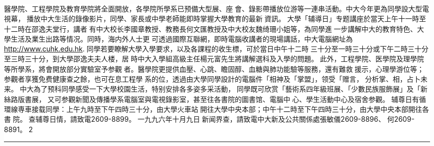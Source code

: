 醫學院、工程學院及教育學院將全面開放，各學院所學系已预備大型展、座
會、錄影帶播放位游等一連串活動。中大今年更為同學設大型電視幕，
播放中大生活的錄像影片，同學、家長或中學老師能即時掌握大學教育的最新
資訊。
大學「辅導日」专题講座於當天上午十一時至十二時在邵逸夫堂行，講者
有中大校长李國章教授、教務長何文匯教授及中大校友魏绮珊小姐等，為同學進
一步講解中大的教育特色、大學生活及業生出路等情况。同時，海内外人士更
可透過國際互聯網，即時電腦收講者的現場講話，中大電腦網址為
http://www.cuhk.edu.hk.
同學若要瞭解大學入學要求，以及各課程的收生標，可於當日中午十二時
三十分至一時三十分或下午二時三十分至三時三十分，到大學邵逸夫夫人楼，居
時中大入學組高級主任楊元富先生將講解選科及入學的問題。
此外，工程學院、医學院及理學院等所學系，將會開放部分實驗室予参觀
者。醫學院更提供血壓、心跳、瞻固醇、血糖與肺功能驗等服務，還有難救
援示，心理學游位等；参觀者享獲免费健康查之餘，也可在息工程學
系的位，透過由大學同學設計的電腦件「相神及「掌盟」，领受「赠言，
分析掌、相，占卜未来。
中大為了预科同學感受一下大學校園生活，特别安排各多姿多采活動，
同學既可欣赏「藝術系四年級班展、「少數民族服飾展」及「新絲路版書展，
又可参觀新聞及傳播學系電腦室與電視錄影室，甚至往各書院的圖書馆、電腦中
心、學生活動中心及宿舍参觀。
辅尊日有循環線専車接载同學：上午九時至下午四時三十分，由大學火車站
開往大學中央本部；中午十二時至下午四時三十分，由大學中央本部開往各書
院。
查辅尊日情，請致電2609-8899。
一九九六年十月九日
新闻界查，請致電中大新及公共關係處張敏儀2609-8896、
何2609-8891。
2

---

